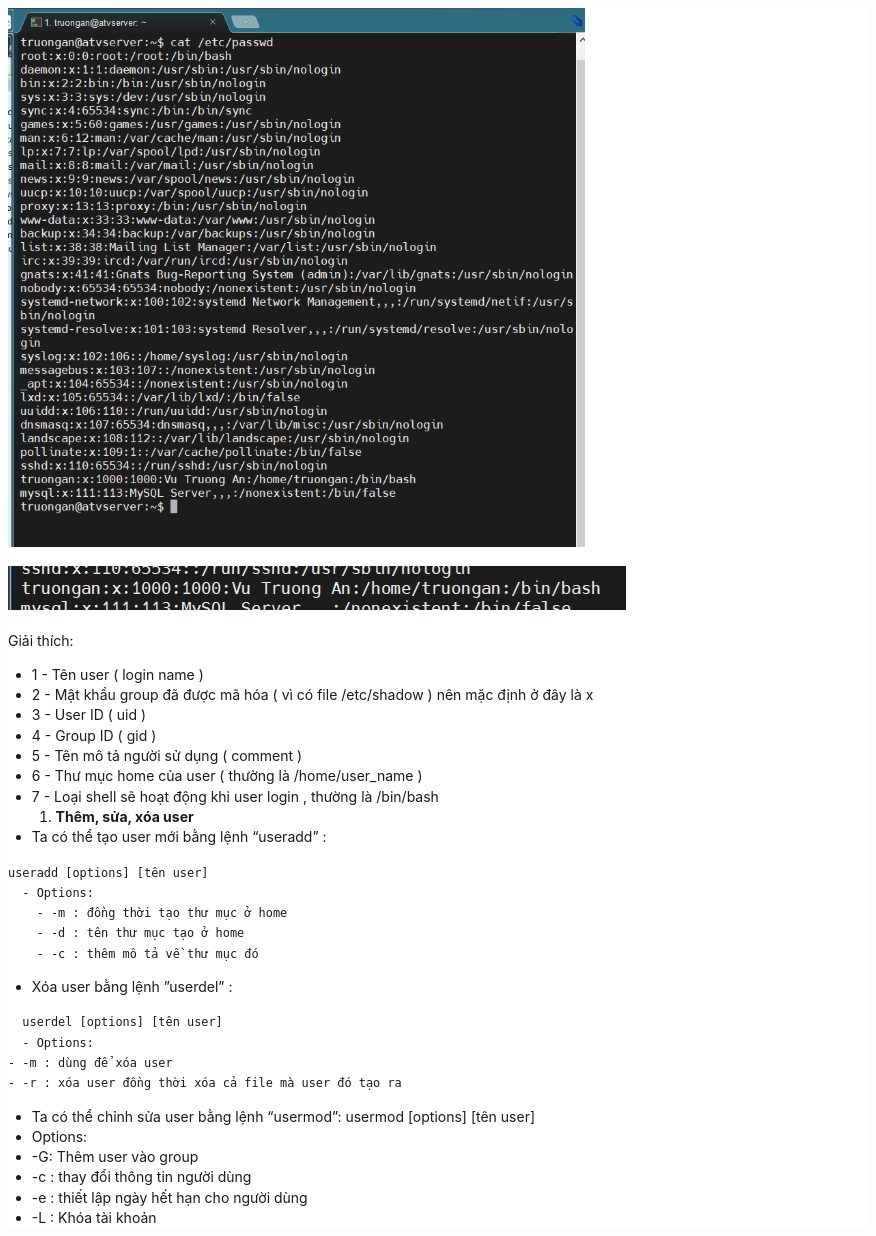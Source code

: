 ![](image/Aspose.Words.100f4d6a-f832-4608-96ea-b629fd8fad61.001.png)

![](image/Aspose.Words.100f4d6a-f832-4608-96ea-b629fd8fad61.002.png)

Giải thích: 

- 1 - Tên user ( login name )
- 2 - Mật khẩu group đã được mã hóa ( vì có file /etc/shadow ) nên mặc định ở đây là x
- 3 - User ID ( uid )
- 4 - Group ID ( gid )
- 5 - Tên mô tả người sử dụng ( comment )
- 6 - Thư mục home của user ( thường là /home/user\_name )
- 7 - Loại shell sẽ hoạt động khi user login , thường là /bin/bash
  1. **Thêm, sửa, xóa user**
- Ta có thể tạo user mới bằng lệnh “useradd” :  
``` 
useradd [options] [tên user] 
  - Options:
    - -m : đồng thời tạo thư mục ở home
    - -d : tên thư mục tạo ở home
    - -c : thêm mô tả về thư mục đó
```
- Xóa  user bằng lệnh ”userdel” :  
```
  userdel [options] [tên user]
  - Options:
- -m : dùng để xóa user
- -r : xóa user đồng thời xóa cả file mà user đó tạo ra
```
- Ta có thể chỉnh sửa user bằng lệnh “usermod”: usermod [options] [tên user]
- Options:
- -G: Thêm user vào group
- -c : thay đổi thông tin người dùng
- -e : thiết lập ngày hết hạn cho người dùng
- -L : Khóa tài khoản
